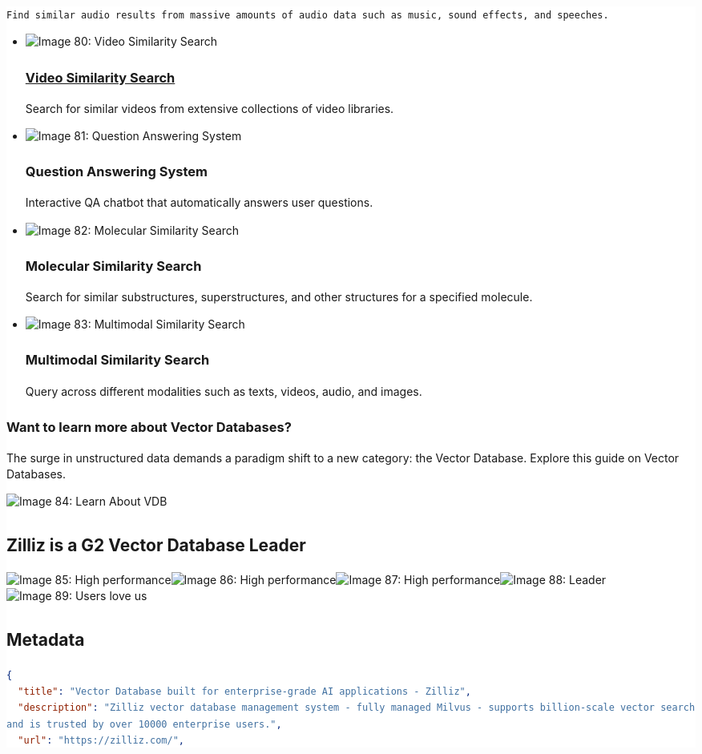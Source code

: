     Find similar audio results from massive amounts of audio data such as music, sound effects, and speeches.
    
*   ![Image 80: Video Similarity Search](https://zilliz.com/images/home/whereCanHelp/video-search.svg)
    
    ### [Video Similarity Search](https://zilliz.com/vector-database-use-cases/video-similarity-search)
    
    Search for similar videos from extensive collections of video libraries.
    
*   ![Image 81: Question Answering System](https://zilliz.com/images/home/whereCanHelp/qa-system.svg)
    
    ### Question Answering System
    
    Interactive QA chatbot that automatically answers user questions.
    
*   ![Image 82: Molecular Similarity Search](https://zilliz.com/images/home/whereCanHelp/molecular-search.svg)
    
    ### Molecular Similarity Search
    
    Search for similar substructures, superstructures, and other structures for a specified molecule.
    
*   ![Image 83: Multimodal Similarity Search](https://zilliz.com/images/home/whereCanHelp/multi-modal.svg)
    
    ### Multimodal Similarity Search
    
    Query across different modalities such as texts, videos, audio, and images.
    

### Want to learn more about Vector Databases?

The surge in unstructured data demands a paradigm shift to a new category: the Vector Database. Explore this guide on Vector Databases.

![Image 84: Learn About VDB](https://zilliz.com/images/home/learn-about-vdb.png)

Zilliz is a G2 Vector Database Leader
-------------------------------------

![Image 85: High performance](https://zilliz.com/images/home/badges/high-perf.svg)![Image 86: High performance](https://zilliz.com/images/home/badges/high-perf-mid-market.svg)![Image 87: High performance](https://zilliz.com/images/home/badges/high-perf-small-business.svg)![Image 88: Leader](https://zilliz.com/images/home/badges/leader-2025.svg)![Image 89: Users love us](https://zilliz.com/images/home/badges/users-love-us.svg)

## Metadata

```json
{
  "title": "Vector Database built for enterprise-grade AI applications - Zilliz",
  "description": "Zilliz vector database management system - fully managed Milvus - supports billion-scale vector search and is trusted by over 10000 enterprise users.",
  "url": "https://zilliz.com/",
```